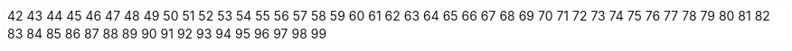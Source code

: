 42
43
44
45
46
47
48
49
50
51
52
53
54
55
56
57
58
59
60
61
62
63
64
65
66
67
68
69
70
71
72
73
74
75
76
77
78
79
80
81
82
83
84
85
86
87
88
89
90
91
92
93
94
95
96
97
98
99
